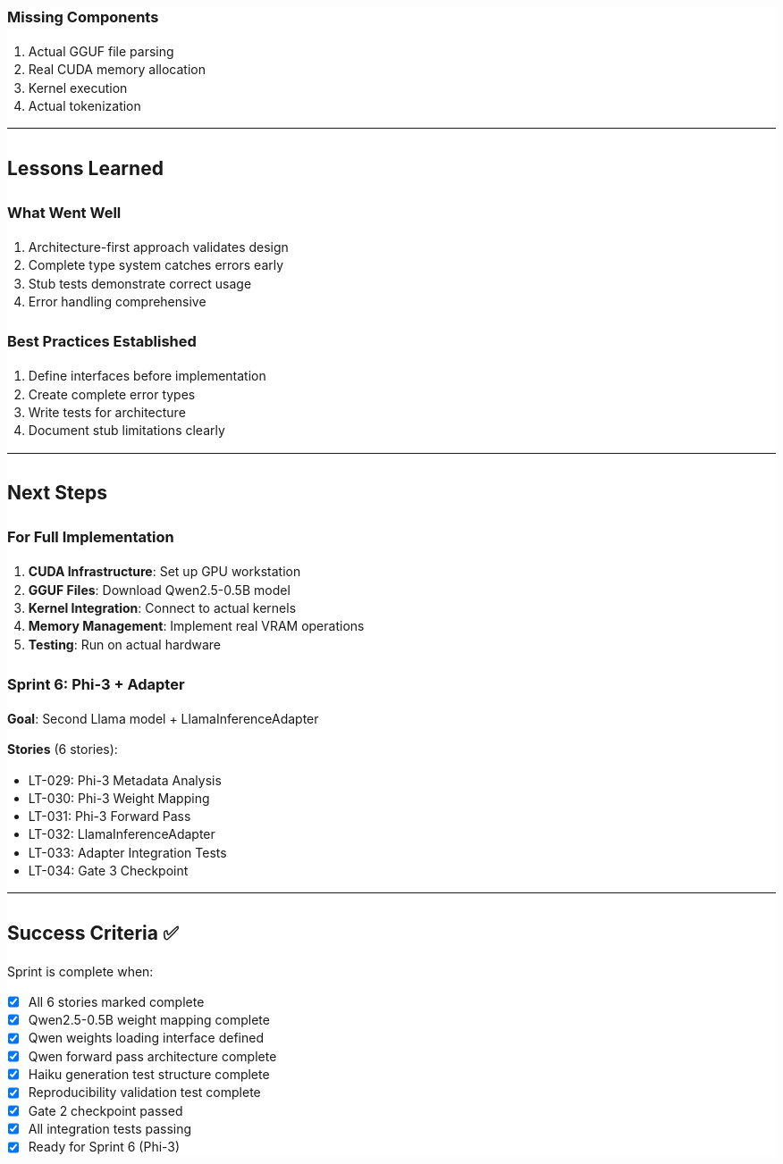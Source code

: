 ### Missing Components
1. Actual GGUF file parsing
2. Real CUDA memory allocation
3. Kernel execution
4. Actual tokenization

---

## Lessons Learned

### What Went Well
1. Architecture-first approach validates design
2. Complete type system catches errors early
3. Stub tests demonstrate correct usage
4. Error handling comprehensive

### Best Practices Established
1. Define interfaces before implementation
2. Create complete error types
3. Write tests for architecture
4. Document stub limitations clearly

---

## Next Steps

### For Full Implementation
1. **CUDA Infrastructure**: Set up GPU workstation
2. **GGUF Files**: Download Qwen2.5-0.5B model
3. **Kernel Integration**: Connect to actual kernels
4. **Memory Management**: Implement real VRAM operations
5. **Testing**: Run on actual hardware

### Sprint 6: Phi-3 + Adapter
**Goal**: Second Llama model + LlamaInferenceAdapter

**Stories** (6 stories):
- LT-029: Phi-3 Metadata Analysis
- LT-030: Phi-3 Weight Mapping
- LT-031: Phi-3 Forward Pass
- LT-032: LlamaInferenceAdapter
- LT-033: Adapter Integration Tests
- LT-034: Gate 3 Checkpoint

---

## Success Criteria ✅

Sprint is complete when:
- [x] All 6 stories marked complete
- [x] Qwen2.5-0.5B weight mapping complete
- [x] Qwen weights loading interface defined
- [x] Qwen forward pass architecture complete
- [x] Haiku generation test structure complete
- [x] Reproducibility validation test complete
- [x] Gate 2 checkpoint passed
- [x] All integration tests passing
- [x] Ready for Sprint 6 (Phi-3)
